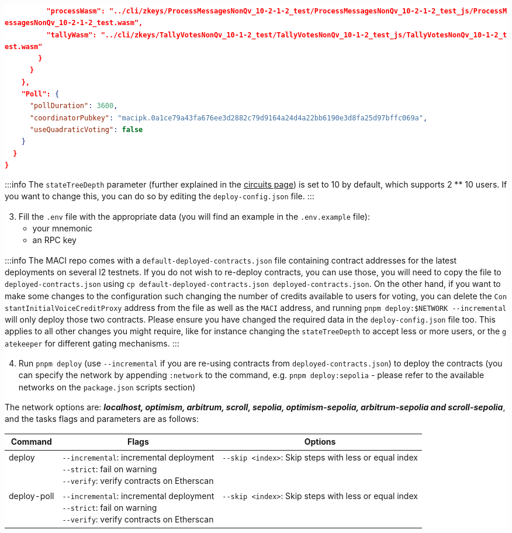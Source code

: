 ```json
          "processWasm": "../cli/zkeys/ProcessMessagesNonQv_10-2-1-2_test/ProcessMessagesNonQv_10-2-1-2_test_js/ProcessMessagesNonQv_10-2-1-2_test.wasm",
          "tallyWasm": "../cli/zkeys/TallyVotesNonQv_10-1-2_test/TallyVotesNonQv_10-1-2_test_js/TallyVotesNonQv_10-1-2_test.wasm"
        }
      }
    },
    "Poll": {
      "pollDuration": 3600,
      "coordinatorPubkey": "macipk.0a1ce79a43fa676ee3d2882c79d9164a24d4a22bb6190e3d8fa25d97bffc069a",
      "useQuadraticVoting": false
    }
  }
}
```

:::info
The `stateTreeDepth` parameter (further explained in the [circuits page](/docs/developers-references/zk-snark-circuits/setup#parameters)) is set to 10 by default, which supports 2 \*\* 10 users. If you want to change this, you can do so by editing the `deploy-config.json` file.
:::

3. Fill the `.env` file with the appropriate data (you will find an example in the `.env.example` file):
   - your mnemonic
   - an RPC key

:::info
The MACI repo comes with a `default-deployed-contracts.json` file containing contract addresses for the latest deployments on several l2 testnets. If you do not wish to re-deploy contracts, you can use those, you will need to copy the file to `deployed-contracts.json` using `cp default-deployed-contracts.json deployed-contracts.json`. On the other hand, if you want to make some changes to the configuration such changing the number of credits available to users for voting, you can delete the `ConstantInitialVoiceCreditProxy` address from the file as well as the `MACI` address, and running `pnpm deploy:$NETWORK --incremental` will only deploy those two contracts. Please ensure you have changed the required data in the `deploy-config.json` file too. This applies to all other changes you might require, like for instance changing the `stateTreeDepth` to accept less or more users, or the `gatekeeper` for different gating mechanisms.
:::

4. Run `pnpm deploy` (use `--incremental` if you are re-using contracts from `deployed-contracts.json`) to deploy the contracts (you can specify the network by appending `:network` to the command, e.g. `pnpm deploy:sepolia` - please refer to the available networks on the `package.json` scripts section)

The network options are: **_localhost, optimism, arbitrum, scroll, sepolia, optimism-sepolia, arbitrum-sepolia and scroll-sepolia_**, and the tasks flags and parameters are as follows:

| Command     | Flags                                                                                                                     | Options                                               |
| ----------- | ------------------------------------------------------------------------------------------------------------------------- | ----------------------------------------------------- |
| deploy      | `--incremental`: incremental deployment <br/> `--strict`: fail on warning <br/> `--verify`: verify contracts on Etherscan | `--skip <index>`: Skip steps with less or equal index |
| deploy-poll | `--incremental`: incremental deployment <br/> `--strict`: fail on warning <br/> `--verify`: verify contracts on Etherscan | `--skip <index>`: Skip steps with less or equal index |
